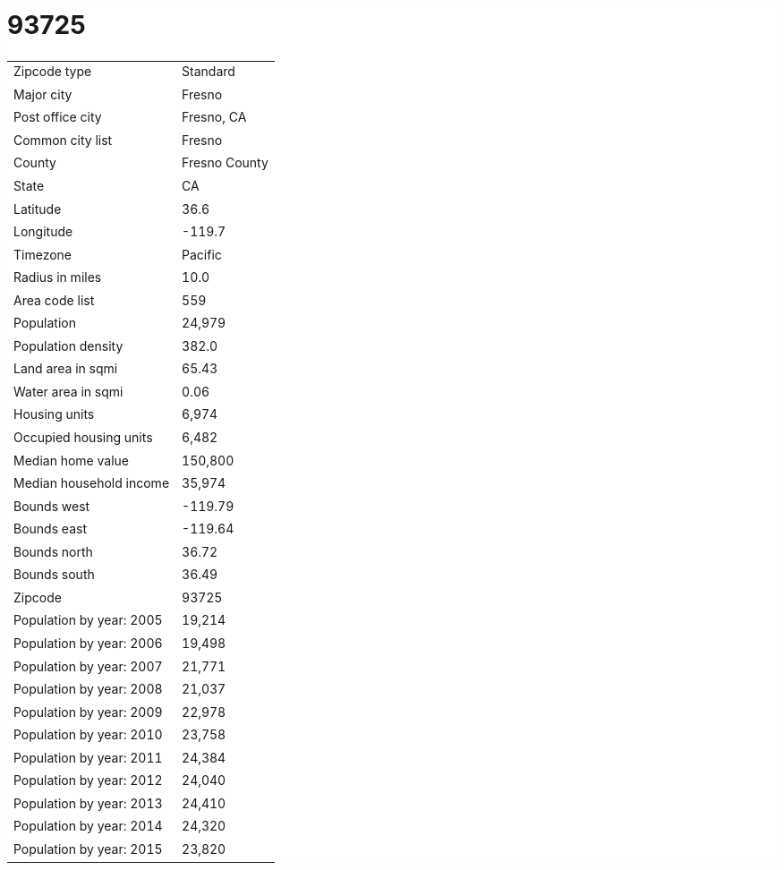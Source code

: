 93725
=====
|||
|--|--|
|Zipcode type|Standard|
|Major city|Fresno|
|Post office city|Fresno, CA|
|Common city list|Fresno|
|County|Fresno County|
|State|CA|
|Latitude|36.6|
|Longitude|-119.7|
|Timezone|Pacific|
|Radius in miles|10.0|
|Area code list|559|
|Population|24,979|
|Population density|382.0|
|Land area in sqmi|65.43|
|Water area in sqmi|0.06|
|Housing units|6,974|
|Occupied housing units|6,482|
|Median home value|150,800|
|Median household income|35,974|
|Bounds west|-119.79|
|Bounds east|-119.64|
|Bounds north|36.72|
|Bounds south|36.49|
|Zipcode|93725|
|Population by year: 2005|19,214|
|Population by year: 2006|19,498|
|Population by year: 2007|21,771|
|Population by year: 2008|21,037|
|Population by year: 2009|22,978|
|Population by year: 2010|23,758|
|Population by year: 2011|24,384|
|Population by year: 2012|24,040|
|Population by year: 2013|24,410|
|Population by year: 2014|24,320|
|Population by year: 2015|23,820|